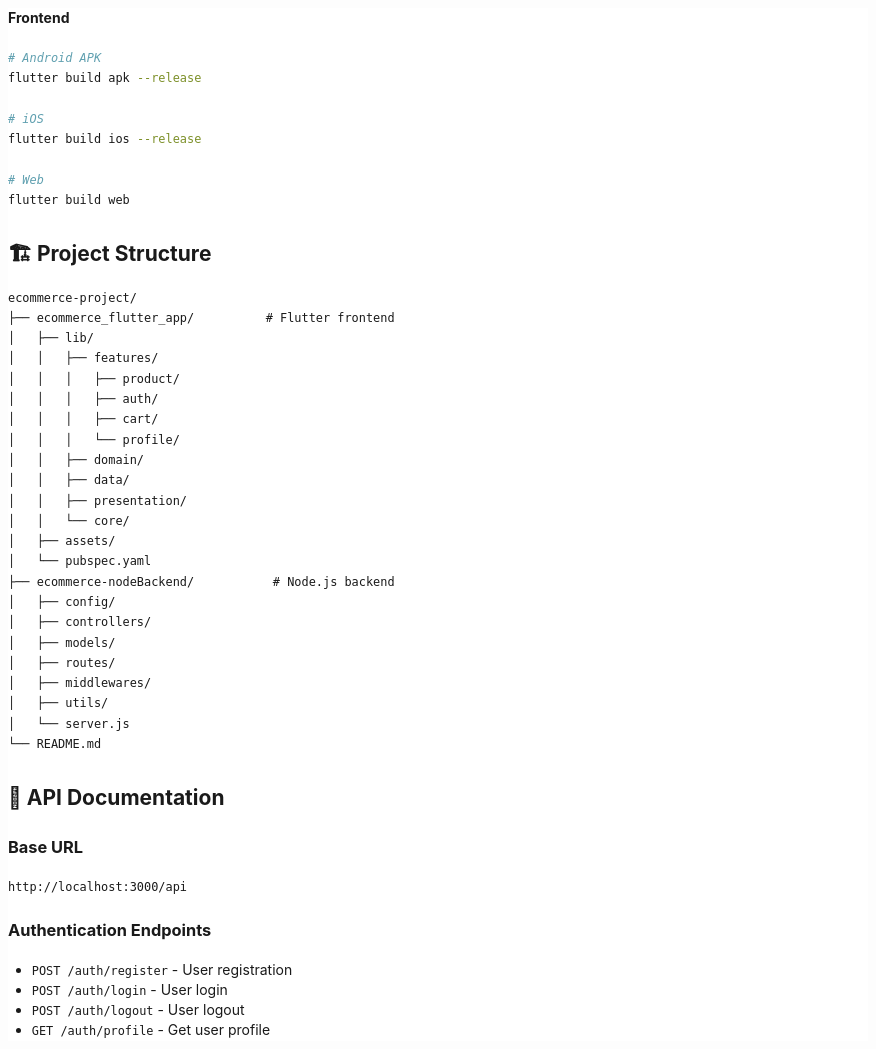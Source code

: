 #### Frontend
```bash
# Android APK
flutter build apk --release

# iOS
flutter build ios --release

# Web
flutter build web
```

## 🏗️ Project Structure

```
ecommerce-project/
├── ecommerce_flutter_app/          # Flutter frontend
│   ├── lib/
│   │   ├── features/
│   │   │   ├── product/
│   │   │   ├── auth/
│   │   │   ├── cart/
│   │   │   └── profile/
│   │   ├── domain/
│   │   ├── data/
│   │   ├── presentation/
│   │   └── core/
│   ├── assets/
│   └── pubspec.yaml
├── ecommerce-nodeBackend/           # Node.js backend
│   ├── config/
│   ├── controllers/
│   ├── models/
│   ├── routes/
│   ├── middlewares/
│   ├── utils/
│   └── server.js
└── README.md
```

## 🔧 API Documentation

### Base URL
```
http://localhost:3000/api
```

### Authentication Endpoints
- `POST /auth/register` - User registration
- `POST /auth/login` - User login
- `POST /auth/logout` - User logout
- `GET /auth/profile` - Get user profile
